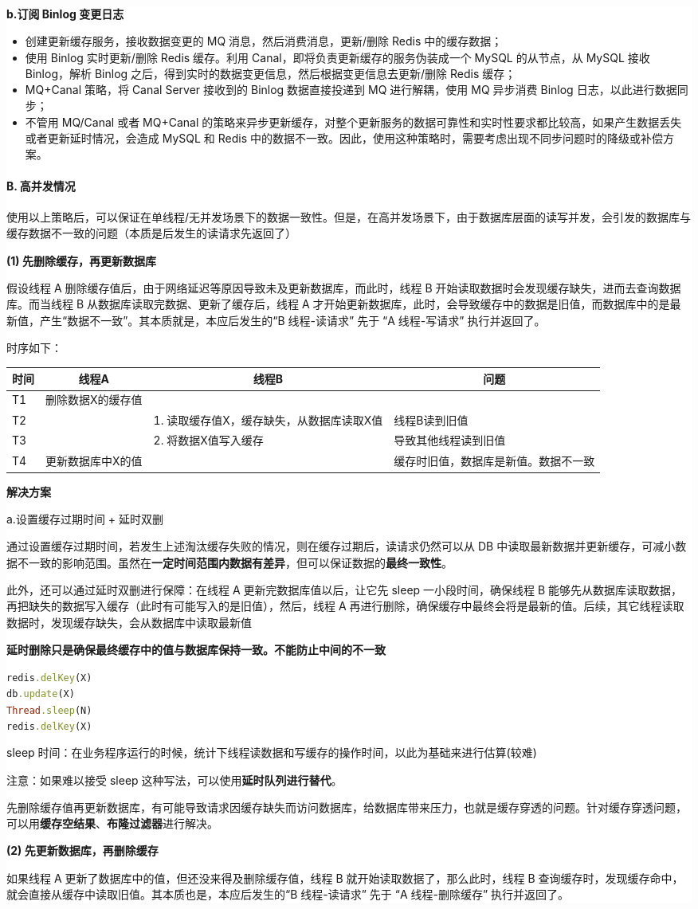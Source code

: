 **b.订阅 Binlog 变更日志**

- 创建更新缓存服务，接收数据变更的 MQ 消息，然后消费消息，更新/删除 Redis 中的缓存数据；
-  使用 Binlog 实时更新/删除 Redis 缓存。利用 Canal，即将负责更新缓存的服务伪装成一个 MySQL 的从节点，从 MySQL 接收 Binlog，解析 Binlog 之后，得到实时的数据变更信息，然后根据变更信息去更新/删除 Redis 缓存；
- MQ+Canal 策略，将 Canal Server 接收到的 Binlog 数据直接投递到 MQ 进行解耦，使用 MQ 异步消费 Binlog 日志，以此进行数据同步；
- 不管用 MQ/Canal 或者 MQ+Canal 的策略来异步更新缓存，对整个更新服务的数据可靠性和实时性要求都比较高，如果产生数据丢失或者更新延时情况，会造成 MySQL 和 Redis 中的数据不一致。因此，使用这种策略时，需要考虑出现不同步问题时的降级或补偿方案。

#### B. 高并发情况
使用以上策略后，可以保证在单线程/无并发场景下的数据一致性。但是，在高并发场景下，由于数据库层面的读写并发，会引发的数据库与缓存数据不一致的问题（本质是后发生的读请求先返回了）

**(1) 先删除缓存，再更新数据库**

假设线程 A 删除缓存值后，由于网络延迟等原因导致未及更新数据库，而此时，线程 B 开始读取数据时会发现缓存缺失，进而去查询数据库。而当线程 B 从数据库读取完数据、更新了缓存后，线程 A 才开始更新数据库，此时，会导致缓存中的数据是旧值，而数据库中的是最新值，产生“数据不一致”。其本质就是，本应后发生的“B 线程-读请求” 先于 “A 线程-写请求” 执行并返回了。

时序如下：

| 时间 | 线程A             | 线程B                                     | 问题                                 |
| ---- | ----------------- | ----------------------------------------- | ------------------------------------ |
| T1   | 删除数据X的缓存值 |                                           |                                      |
| T2   |                   | 1. 读取缓存值X，缓存缺失，从数据库读取X值 | 线程B读到旧值                        |
| T3   |                   | 2. 将数据X值写入缓存                      | 导致其他线程读到旧值                 |
| T4   | 更新数据库中X的值 |                                           | 缓存时旧值，数据库是新值。数据不一致 |



**解决方案**

a.设置缓存过期时间 + 延时双删

通过设置缓存过期时间，若发生上述淘汰缓存失败的情况，则在缓存过期后，读请求仍然可以从 DB 中读取最新数据并更新缓存，可减小数据不一致的影响范围。虽然在**一定时间范围内数据有差异**，但可以保证数据的**最终一致性**。

此外，还可以通过延时双删进行保障：在线程 A 更新完数据库值以后，让它先 sleep 一小段时间，确保线程 B 能够先从数据库读取数据，再把缺失的数据写入缓存（此时有可能写入的是旧值），然后，线程 A 再进行删除，确保缓存中最终会将是最新的值。后续，其它线程读取数据时，发现缓存缺失，会从数据库中读取最新值

**延时删除只是确保最终缓存中的值与数据库保持一致。不能防止中间的不一致**

```ruby
redis.delKey(X)
db.update(X)
Thread.sleep(N)
redis.delKey(X)
```
sleep 时间：在业务程序运行的时候，统计下线程读数据和写缓存的操作时间，以此为基础来进行估算(较难)

注意：如果难以接受 sleep 这种写法，可以使用**延时队列进行替代**。

先删除缓存值再更新数据库，有可能导致请求因缓存缺失而访问数据库，给数据库带来压力，也就是缓存穿透的问题。针对缓存穿透问题，可以用**缓存空结果**、**布隆过滤器**进行解决。

**(2) 先更新数据库，再删除缓存**

如果线程 A 更新了数据库中的值，但还没来得及删除缓存值，线程 B 就开始读取数据了，那么此时，线程 B 查询缓存时，发现缓存命中，就会直接从缓存中读取旧值。其本质也是，本应后发生的“B 线程-读请求” 先于 “A 线程-删除缓存” 执行并返回了。
